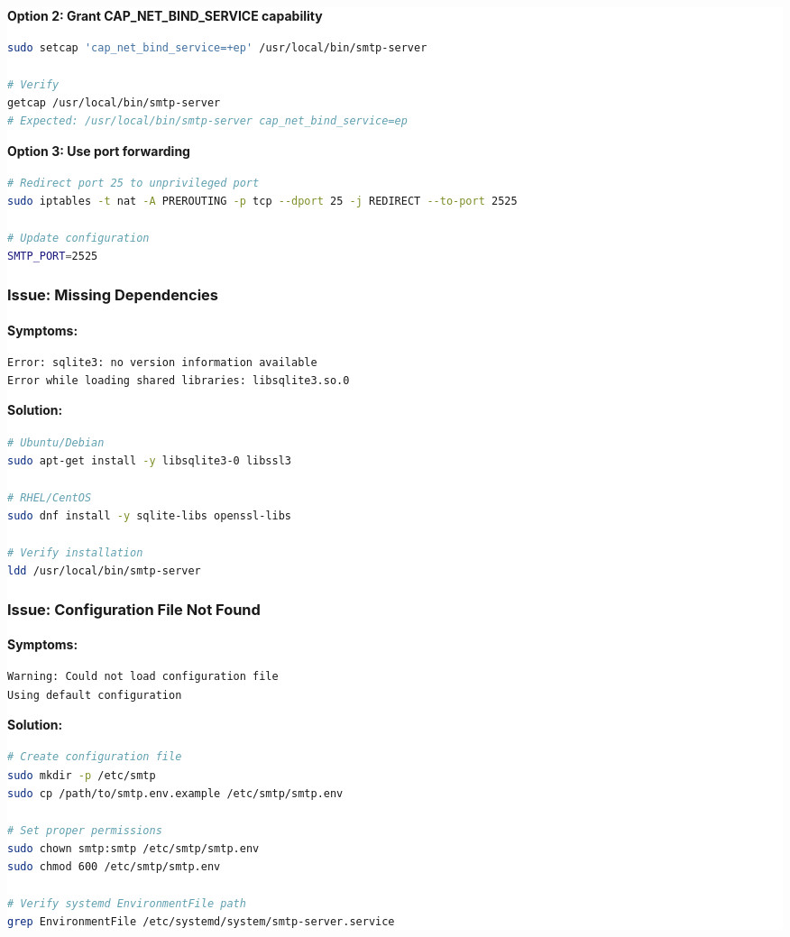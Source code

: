 
**Option 2: Grant CAP_NET_BIND_SERVICE capability**
```bash
sudo setcap 'cap_net_bind_service=+ep' /usr/local/bin/smtp-server

# Verify
getcap /usr/local/bin/smtp-server
# Expected: /usr/local/bin/smtp-server cap_net_bind_service=ep
```

**Option 3: Use port forwarding**
```bash
# Redirect port 25 to unprivileged port
sudo iptables -t nat -A PREROUTING -p tcp --dport 25 -j REDIRECT --to-port 2525

# Update configuration
SMTP_PORT=2525
```

### Issue: Missing Dependencies

**Symptoms:**
```
Error: sqlite3: no version information available
Error while loading shared libraries: libsqlite3.so.0
```

**Solution:**
```bash
# Ubuntu/Debian
sudo apt-get install -y libsqlite3-0 libssl3

# RHEL/CentOS
sudo dnf install -y sqlite-libs openssl-libs

# Verify installation
ldd /usr/local/bin/smtp-server
```

### Issue: Configuration File Not Found

**Symptoms:**
```
Warning: Could not load configuration file
Using default configuration
```

**Solution:**
```bash
# Create configuration file
sudo mkdir -p /etc/smtp
sudo cp /path/to/smtp.env.example /etc/smtp/smtp.env

# Set proper permissions
sudo chown smtp:smtp /etc/smtp/smtp.env
sudo chmod 600 /etc/smtp/smtp.env

# Verify systemd EnvironmentFile path
grep EnvironmentFile /etc/systemd/system/smtp-server.service
```

